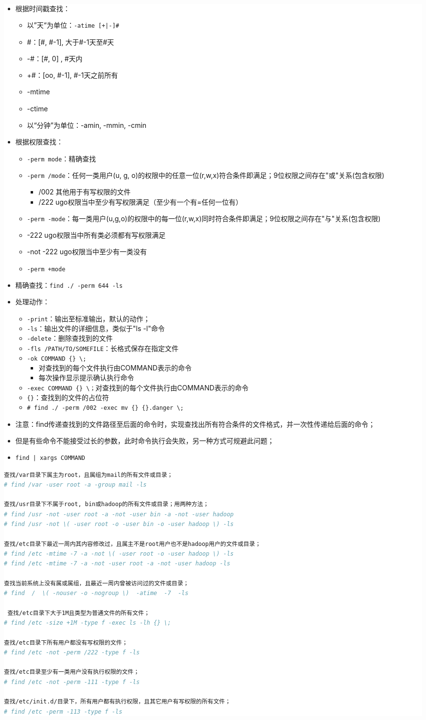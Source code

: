   - 根据时间戳查找：
    - 以”天“为单位：`-atime [+|-]#`
    - #：[#, #-1], 大于#-1天至#天
    - -#：[#, 0] , #天内
    - +#：[oo, #-1], #-1天之前所有
    - -mtime
    - -ctime

    - 以“分钟”为单位：-amin, -mmin, -cmin

  - 根据权限查找：
    - `-perm mode`：精确查找
    - `-perm /mode`：任何一类用户(u, g, o)的权限中的任意一位(r,w,x)符合条件即满足；9位权限之间存在"或"关系(包含权限)
      - /002 其他用于有写权限的文件
      - /222 ugo权限当中至少有写权限满足（至少有一个有=任何一位有）

    - `-perm -mode`：每一类用户(u,g,o)的权限中的每一位(r,w,x)同时符合条件即满足；9位权限之间存在"与"关系(包含权限)
    - -222 ugo权限当中所有类必须都有写权限满足
    - -not -222 ugo权限当中至少有一类没有
    - `-perm +mode`

  - 精确查找：`find ./ -perm 644 -ls`

- 处理动作：
  - `-print`：输出至标准输出，默认的动作；
  - `-ls`：输出文件的详细信息，类似于"ls -l"命令
  - `-delete`：删除查找到的文件
  - `-fls /PATH/TO/SOMEFILE`：长格式保存在指定文件
  - `-ok COMMAND {} \;`
    - 对查找到的每个文件执行由COMMAND表示的命令
    - 每次操作显示提示确认执行命令
  - `-exec COMMAND {} \；`对查找到的每个文件执行由COMMAND表示的命令
  - `{}`：查找到的文件的占位符
  - `# find ./ -perm /002 -exec mv {} {}.danger \;`

- 注意：find传递查找到的文件路径至后面的命令时，实现查找出所有符合条件的文件格式，并一次性传递给后面的命令；

- 但是有些命令不能接受过长的参数，此时命令执行会失败，另一种方式可规避此问题；

- `find | xargs COMMAND`

``` sh
查找/var目录下属主为root，且属组为mail的所有文件或目录；
# find /var -user root -a -group mail -ls

查找/usr目录下不属于root, bin或hadoop的所有文件或目录；用两种方法；
# find /usr -not -user root -a -not -user bin -a -not -user hadoop
# find /usr -not \( -user root -o -user bin -o -user hadoop \) -ls

查找/etc目录下最近一周内其内容修改过，且属主不是root用户也不是hadoop用户的文件或目录；
# find /etc -mtime -7 -a -not \( -user root -o -user hadoop \) -ls
# find /etc -mtime -7 -a -not -user root -a -not -user hadoop -ls

查找当前系统上没有属或属组，且最近一周内曾被访问过的文件或目录；
# find  /  \( -nouser -o -nogroup \)  -atime  -7  -ls

 查找/etc目录下大于1M且类型为普通文件的所有文件；
# find /etc -size +1M -type f -exec ls -lh {} \;

查找/etc目录下所有用户都没有写权限的文件；
# find /etc -not -perm /222 -type f -ls

查找/etc目录至少有一类用户没有执行权限的文件；
# find /etc -not -perm -111 -type f -ls

查找/etc/init.d/目录下，所有用户都有执行权限，且其它用户有写权限的所有文件；
# find /etc -perm -113 -type f -ls
```